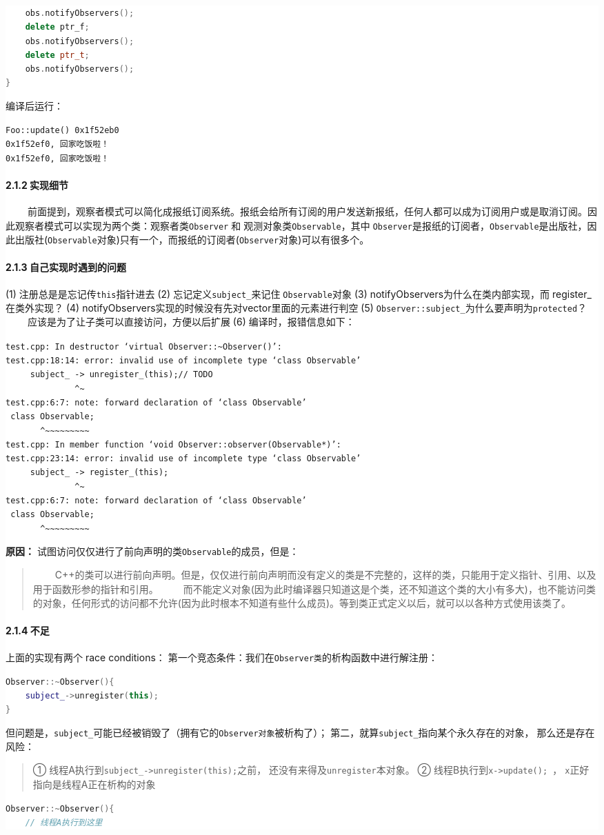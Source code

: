 ```cpp
    obs.notifyObservers();
    delete ptr_f;
    obs.notifyObservers();
    delete ptr_t;
    obs.notifyObservers();
}
```
编译后运行：
```
Foo::update() 0x1f52eb0
0x1f52ef0, 回家吃饭啦！
0x1f52ef0, 回家吃饭啦！
```
#### 2.1.2 实现细节
&emsp;&emsp; 前面提到，观察者模式可以简化成报纸订阅系统。报纸会给所有订阅的用户发送新报纸，任何人都可以成为订阅用户或是取消订阅。因此观察者模式可以实现为两个类：观察者类`Observer` 和 观测对象类`Observable`，其中 `Observer`是报纸的订阅者，`Observable`是出版社，因此出版社(`Observable`对象)只有一个，而报纸的订阅者(`Observer`对象)可以有很多个。

#### 2.1.3 自己实现时遇到的问题
(1) 注册总是是忘记传`this`指针进去
(2) 忘记定义`subject_`来记住 `Observable`对象
(3) notifyObservers为什么在类内部实现，而 register_在类外实现？
(4) notifyObservers实现的时候没有先对vector里面的元素进行判空
(5) `Observer::subject_`为什么要声明为`protected`？
&emsp;&emsp; 应该是为了让子类可以直接访问，方便以后扩展
(6) 编译时，报错信息如下：
```
test.cpp: In destructor ‘virtual Observer::~Observer()’:
test.cpp:18:14: error: invalid use of incomplete type ‘class Observable’
     subject_ -> unregister_(this);// TODO
              ^~
test.cpp:6:7: note: forward declaration of ‘class Observable’
 class Observable;
       ^~~~~~~~~~
test.cpp: In member function ‘void Observer::observer(Observable*)’:
test.cpp:23:14: error: invalid use of incomplete type ‘class Observable’
     subject_ -> register_(this);
              ^~
test.cpp:6:7: note: forward declaration of ‘class Observable’
 class Observable;
       ^~~~~~~~~~
```
**原因：**
试图访问仅仅进行了前向声明的类`Observable`的成员，但是：
> &emsp;&emsp; C++的类可以进行前向声明。但是，仅仅进行前向声明而没有定义的类是不完整的，这样的类，只能用于定义指针、引用、以及用于函数形参的指针和引用。
> &emsp;&emsp; 而不能定义对象(因为此时编译器只知道这是个类，还不知道这个类的大小有多大)，也不能访问类的对象，任何形式的访问都不允许(因为此时根本不知道有些什么成员)。等到类正式定义以后，就可以以各种方式使用该类了。
> 
#### 2.1.4 不足
上面的实现有两个 race conditions：
第一个竞态条件：我们在`Observer类`的析构函数中进行解注册：
```cpp
Observer::~Observer(){
    subject_->unregister(this);
}
```
但问题是，`subject_`可能已经被销毁了（拥有它的`Observer对象`被析构了）；
第二，就算`subject_`指向某个永久存在的对象， 那么还是存在风险：
> ① 线程A执行到`subject_->unregister(this);`之前， 还没有来得及`unregister`本对象。
> ② 线程B执行到`x->update(); `， `x`正好指向是线程A正在析构的对象
> 
```cpp
Observer::~Observer(){
    // 线程A执行到这里
```
